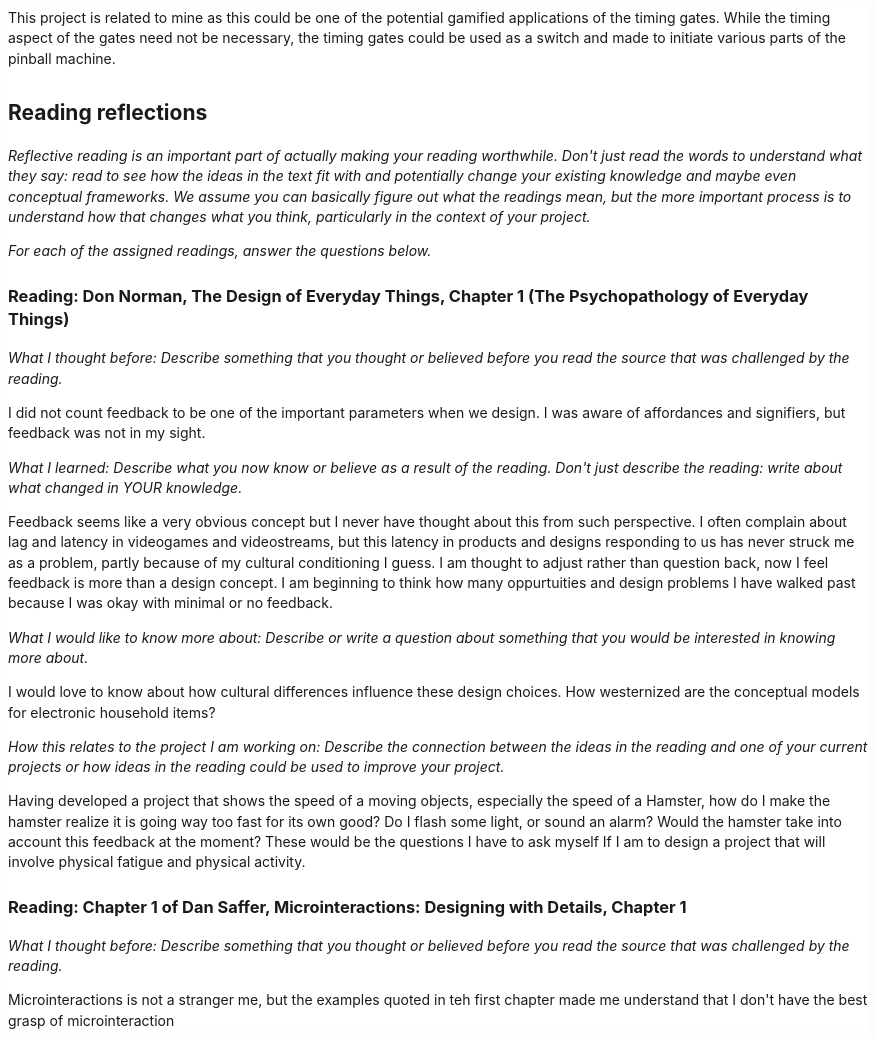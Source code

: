 This project is related to mine as this could be one of the potential gamified applications of the timing gates. While the timing aspect of the gates need not be necessary, the timing gates could be used as a switch and made to initiate various parts of the pinball machine.

## Reading reflections ##
*Reflective reading is an important part of actually making your reading worthwhile. Don't just read the words to understand what they say: read to see how the ideas in the text fit with and potentially change your existing knowledge and maybe even conceptual frameworks. We assume you can basically figure out what the readings mean, but the more important process is to understand how that changes what you think, particularly in the context of your project.*

*For each of the assigned readings, answer the questions below.*

### Reading: Don Norman, The Design of Everyday Things, Chapter 1 (The Psychopathology of Everyday Things) ###

*What I thought before: Describe something that you thought or believed before you read the source that was challenged by the reading.*

I did not count feedback to be one of the important parameters when we design. I was aware of affordances and signifiers, but feedback was not in my sight.

*What I learned: Describe what you now know or believe as a result of the reading. Don't just describe the reading: write about what changed in YOUR knowledge.*

Feedback seems like a very obvious concept but I never have thought about this from such perspective. I often complain about lag and latency in videogames and videostreams, but this latency in products and designs responding to us has never struck me as a problem, partly because of my cultural conditioning I guess. I am thought to adjust rather than question back, now I feel feedback is more than a design concept. I am beginning to think how many oppurtuities and design problems I have walked past because I was okay with minimal or no feedback. 

*What I would like to know more about: Describe or write a question about something that you would be interested in knowing more about.*

I would love to know about how cultural differences influence these design choices. How westernized are the conceptual models for electronic household items?

*How this relates to the project I am working on: Describe the connection between the ideas in the reading and one of your current projects or how ideas in the reading could be used to improve your project.*

Having developed a project that shows the speed of a moving objects, especially the speed of a Hamster, how do I make the hamster realize it is going way too fast for its own good? Do I flash some light, or sound an alarm? Would the hamster take into account this feedback at the moment? These would be the questions I have to ask myself If I am to design a project that will involve physical fatigue and physical activity.  

### Reading: Chapter 1 of Dan Saffer, Microinteractions: Designing with Details, Chapter 1 ###

*What I thought before: Describe something that you thought or believed before you read the source that was challenged by the reading.*

Microinteractions is not a stranger me, but the examples quoted in teh first chapter made me understand that I don't have the best grasp of microinteraction
